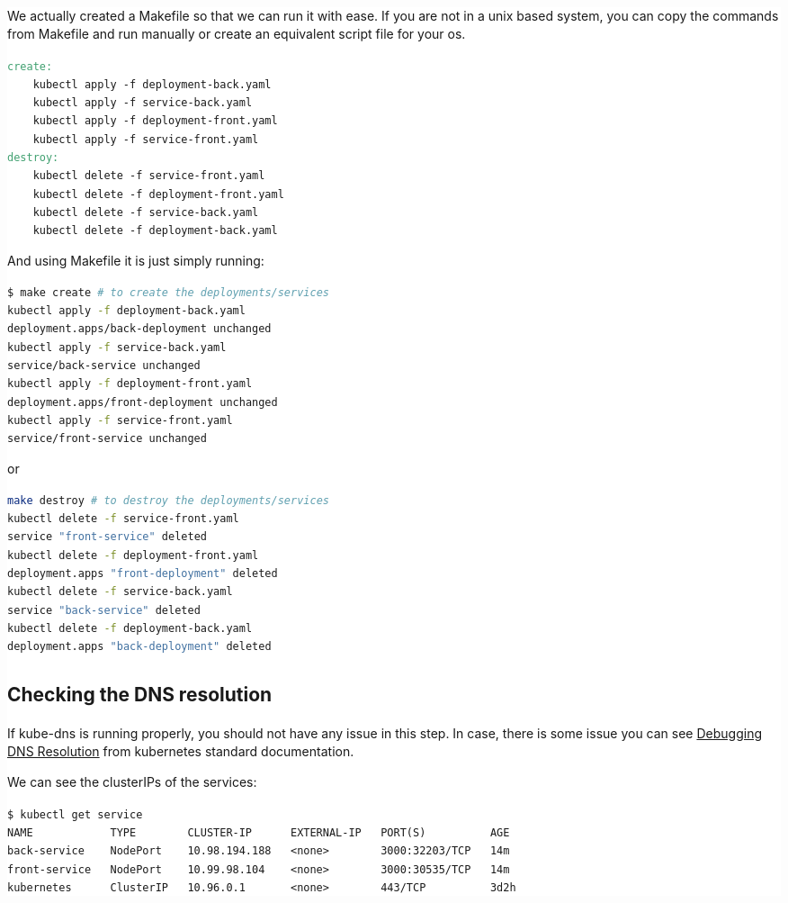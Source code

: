 We actually created a Makefile so that we can run it with ease. If you are not in a unix based system, you can copy the commands from Makefile and run manually or create an equivalent script file for your os.

```makefile
create:
	kubectl apply -f deployment-back.yaml
	kubectl apply -f service-back.yaml
	kubectl apply -f deployment-front.yaml
	kubectl apply -f service-front.yaml
destroy:
	kubectl delete -f service-front.yaml
	kubectl delete -f deployment-front.yaml
	kubectl delete -f service-back.yaml
	kubectl delete -f deployment-back.yaml
```

And using Makefile it is just simply running:


```bash
$ make create # to create the deployments/services
kubectl apply -f deployment-back.yaml
deployment.apps/back-deployment unchanged
kubectl apply -f service-back.yaml
service/back-service unchanged
kubectl apply -f deployment-front.yaml
deployment.apps/front-deployment unchanged
kubectl apply -f service-front.yaml
service/front-service unchanged
```
or

```bash
make destroy # to destroy the deployments/services
kubectl delete -f service-front.yaml
service "front-service" deleted
kubectl delete -f deployment-front.yaml
deployment.apps "front-deployment" deleted
kubectl delete -f service-back.yaml
service "back-service" deleted
kubectl delete -f deployment-back.yaml
deployment.apps "back-deployment" deleted
```

## Checking the DNS resolution

If kube-dns is running properly, you should not have any issue in this step. In case, there is some issue you can see [Debugging DNS Resolution](https://kubernetes.io/docs/tasks/administer-cluster/dns-debugging-resolution/) from kubernetes standard documentation.

We can see the clusterIPs of the services:

```
$ kubectl get service
NAME            TYPE        CLUSTER-IP      EXTERNAL-IP   PORT(S)          AGE
back-service    NodePort    10.98.194.188   <none>        3000:32203/TCP   14m
front-service   NodePort    10.99.98.104    <none>        3000:30535/TCP   14m
kubernetes      ClusterIP   10.96.0.1       <none>        443/TCP          3d2h
```
